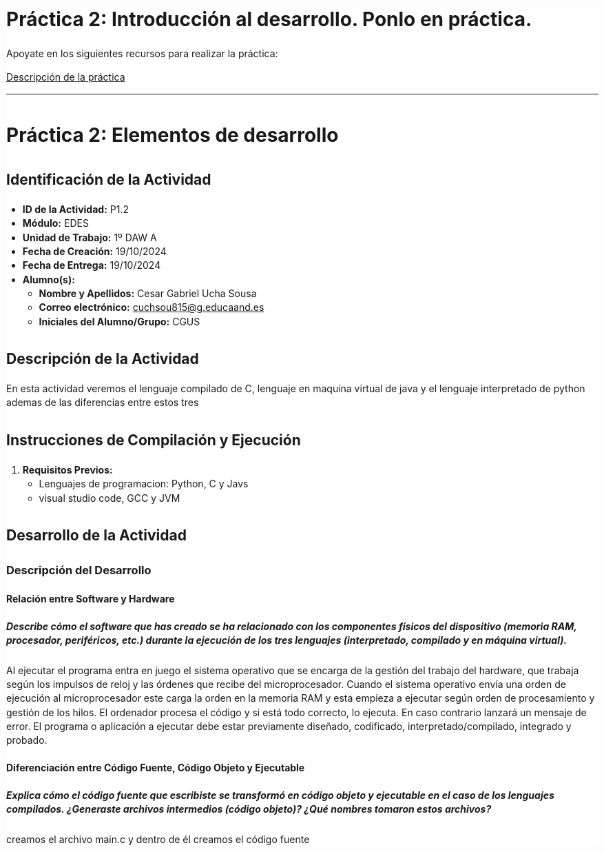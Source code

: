 # Práctica 2: Introducción al desarrollo. Ponlo en práctica. 

Apoyate en los siguientes recursos para realizar la práctica:

[Descripción de la práctica](https://revilofe.github.io/section3/u01/practica/EDES-U1.-Practica011/)


---

# Práctica 2: Elementos de desarrollo

## Identificación de la Actividad
- **ID de la Actividad:** P1.2
- **Módulo:**  EDES
- **Unidad de Trabajo:** 1º DAW A
- **Fecha de Creación:**   19/10/2024
- **Fecha de Entrega:** 19/10/2024
- **Alumno(s):** 
  - **Nombre y Apellidos:** Cesar Gabriel Ucha Sousa
  - **Correo electrónico:** cuchsou815@g.educaand.es
  - **Iniciales del Alumno/Grupo:** CGUS

## Descripción de la Actividad
En esta actividad veremos el lenguaje compilado de C, lenguaje en maquina virtual de java y el lenguaje interpretado de python ademas de las diferencias entre estos tres

## Instrucciones de Compilación y Ejecución
1. **Requisitos Previos:**
   - Lenguajes de programacion: Python, C y Javs
   - visual studio code, GCC y JVM

## Desarrollo de la Actividad
### Descripción del Desarrollo
#### Relación entre Software y Hardware
##### Describe cómo el software que has creado se ha relacionado con los componentes físicos del dispositivo (memoria RAM, procesador, periféricos, etc.) durante la ejecución de los tres lenguajes (interpretado, compilado y en máquina virtual).
Al ejecutar el programa entra en juego el sistema operativo que se encarga de la gestión del trabajo del hardware, que trabaja según los impulsos de reloj y las órdenes que recibe del microprocesador. 
Cuando el sistema operativo envía una orden de ejecución al microprocesador este carga la orden en la memoria RAM y esta empieza a ejecutar según orden de procesamiento y gestión de los hilos. El ordenador procesa el código y si está todo correcto, lo ejecuta. En caso contrario lanzará un mensaje de error.
El programa o aplicación a ejecutar debe estar previamente diseñado, codificado, interpretado/compilado, integrado y probado.
#### Diferenciación entre Código Fuente, Código Objeto y Ejecutable
##### Explica cómo el código fuente que escribiste se transformó en código objeto y ejecutable en el caso de los lenguajes compilados. ¿Generaste archivos intermedios (código objeto)? ¿Qué nombres tomaron estos archivos?
creamos el archivo main.c y dentro de él creamos el código fuente
```C
```